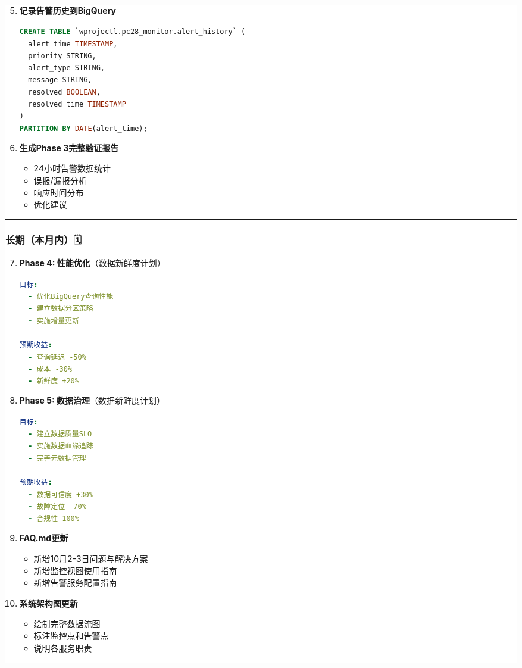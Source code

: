 5. **记录告警历史到BigQuery**
   ```sql
   CREATE TABLE `wprojectl.pc28_monitor.alert_history` (
     alert_time TIMESTAMP,
     priority STRING,
     alert_type STRING,
     message STRING,
     resolved BOOLEAN,
     resolved_time TIMESTAMP
   )
   PARTITION BY DATE(alert_time);
   ```

6. **生成Phase 3完整验证报告**
   - 24小时告警数据统计
   - 误报/漏报分析
   - 响应时间分布
   - 优化建议

---

### 长期（本月内）🗓️

7. **Phase 4: 性能优化**（数据新鲜度计划）
   ```yaml
   目标:
     - 优化BigQuery查询性能
     - 建立数据分区策略
     - 实施增量更新
   
   预期收益:
     - 查询延迟 -50%
     - 成本 -30%
     - 新鲜度 +20%
   ```

8. **Phase 5: 数据治理**（数据新鲜度计划）
   ```yaml
   目标:
     - 建立数据质量SLO
     - 实施数据血缘追踪
     - 完善元数据管理
   
   预期收益:
     - 数据可信度 +30%
     - 故障定位 -70%
     - 合规性 100%
   ```

9. **FAQ.md更新**
   - 新增10月2-3日问题与解决方案
   - 新增监控视图使用指南
   - 新增告警服务配置指南

10. **系统架构图更新**
    - 绘制完整数据流图
    - 标注监控点和告警点
    - 说明各服务职责

---